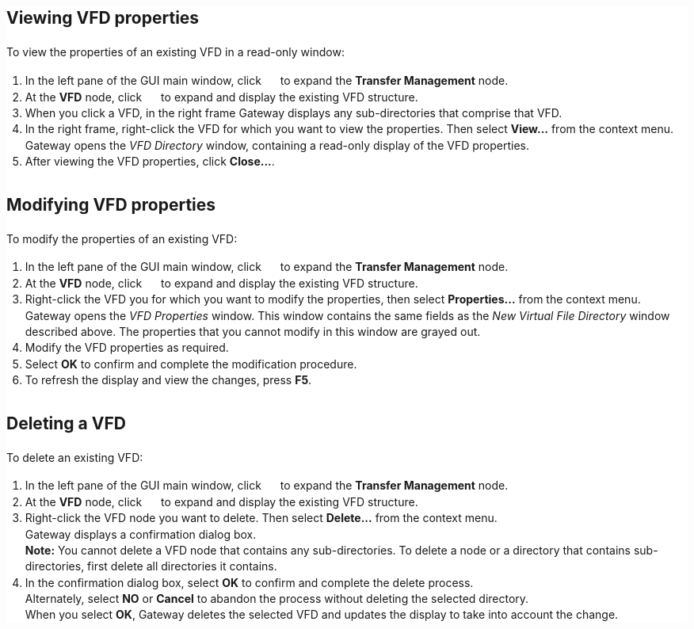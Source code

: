 <span id="Viewing_VFD_properties"></span>

## Viewing VFD properties

To view the properties of an existing VFD in a read-only window:

1.  In the left pane of the GUI main window, click <img src="/Images/Gateway/expand_marker.gif" width="16" height="16" /> to expand the <span style="font-weight: bold;">Transfer Management</span> node.
2.  At the <span style="font-weight: bold;">VFD</span> node, click <img src="/Images/Gateway/expand_marker.gif" width="16" height="16" /> to expand and display the existing VFD structure.
3.  When you click a VFD, in the right frame Gateway displays any sub-directories that comprise that VFD.
4.  In the right frame, right-click the VFD for which you want to view the properties. Then select <span style="font-weight: bold;">View...</span> from the context menu.  
    Gateway opens the <span style="font-style: italic;">VFD Directory</span> window, containing a read-only display of the VFD properties.
5.  After viewing the VFD properties, click <span style="font-weight: bold;">Close...</span>.

<span id="Modifying_VFD_properties"></span>

## Modifying VFD properties

To modify the properties of an existing VFD:

1.  In the left pane of the GUI main window, click <img src="/Images/Gateway/expand_marker.gif" width="16" height="16" /> to expand the <span style="font-weight: bold;">Transfer Management</span> node.
2.  At the <span style="font-weight: bold;">VFD</span> node, click <img src="/Images/Gateway/expand_marker.gif" width="16" height="16" /> to expand and display the existing VFD structure.
3.  Right-click the VFD you for which you want to modify the properties, then select <span style="font-weight: bold;">Properties...</span> from the context menu.  
    Gateway opens the <span style="font-style: italic;">VFD Properties</span> window. This window contains the same fields as the <span style="font-style: italic;">New Virtual File Directory</span> window described above. The properties that you cannot modify in this window are grayed out.
4.  Modify the VFD properties as required.
5.  Select <span style="font-weight: bold;">OK</span> to confirm and complete the modification procedure.
6.  To refresh the display and view the changes, press <span style="font-weight: bold;">F5</span>.

<span id="Deleting_a_VFD"></span>

## Deleting a VFD

To delete an existing VFD:

1.  In the left pane of the GUI main window, click <img src="/Images/Gateway/expand_marker.gif" width="16" height="16" /> to expand the <span style="font-weight: bold;">Transfer Management</span> node.
2.  At the <span style="font-weight: bold;">VFD</span> node, click <img src="/Images/Gateway/expand_marker.gif" width="16" height="16" /> to expand and display the existing VFD structure.
3.  Right-click the VFD node you want to delete. Then select <span style="font-weight: bold;">Delete...</span> from the context menu.  
    Gateway displays a confirmation dialog box.  
    <span style="font-weight: bold;">Note:</span> You cannot delete a VFD node that contains any sub-directories. To delete a node or a directory that contains sub-directories, first delete all directories it contains.
4.  In the confirmation dialog box, select <span style="font-weight: bold;">OK</span> to confirm and complete the delete process.  
    Alternately, select <span style="font-weight: bold;">NO</span> or <span style="font-weight: bold;">Cancel</span> to abandon the process without deleting the selected directory.  
    When you select <span style="font-weight: bold;">OK</span>, Gateway deletes the selected VFD and updates the display to take into account the change.

